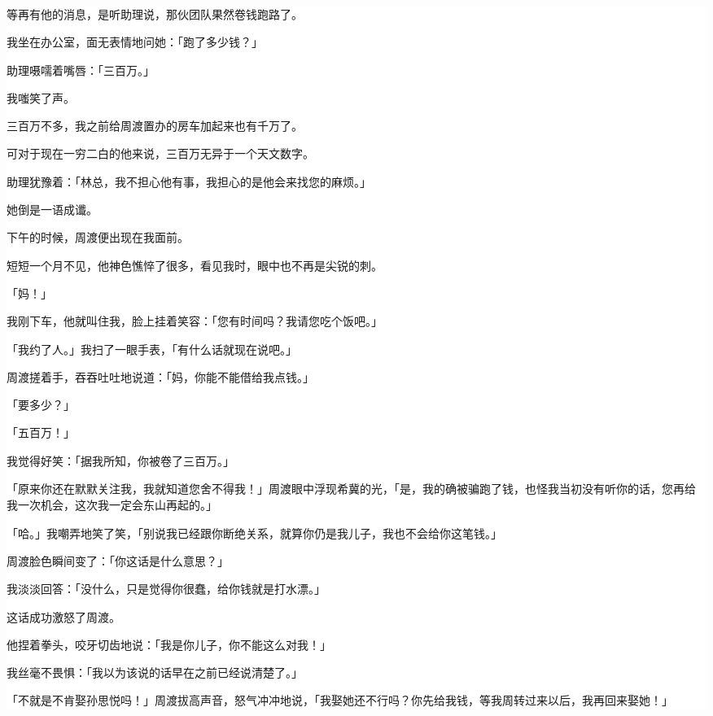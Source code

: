 等再有他的消息，是听助理说，那伙团队果然卷钱跑路了。


我坐在办公室，面无表情地问她：「跑了多少钱？」


助理嗫嚅着嘴唇：「三百万。」


我嗤笑了声。


三百万不多，我之前给周渡置办的房车加起来也有千万了。


可对于现在一穷二白的他来说，三百万无异于一个天文数字。


助理犹豫着：「林总，我不担心他有事，我担心的是他会来找您的麻烦。」


她倒是一语成谶。


下午的时候，周渡便出现在我面前。


短短一个月不见，他神色憔悴了很多，看见我时，眼中也不再是尖锐的刺。


「妈！」


我刚下车，他就叫住我，脸上挂着笑容：「您有时间吗？我请您吃个饭吧。」


「我约了人。」我扫了一眼手表，「有什么话就现在说吧。」


周渡搓着手，吞吞吐吐地说道：「妈，你能不能借给我点钱。」


「要多少？」


「五百万！」


我觉得好笑：「据我所知，你被卷了三百万。」


「原来你还在默默关注我，我就知道您舍不得我！」周渡眼中浮现希冀的光，「是，我的确被骗跑了钱，也怪我当初没有听你的话，您再给我一次机会，这次我一定会东山再起的。」


「哈。」我嘲弄地笑了笑，「别说我已经跟你断绝关系，就算你仍是我儿子，我也不会给你这笔钱。」


周渡脸色瞬间变了：「你这话是什么意思？」


我淡淡回答：「没什么，只是觉得你很蠢，给你钱就是打水漂。」


这话成功激怒了周渡。


他捏着拳头，咬牙切齿地说：「我是你儿子，你不能这么对我！」


我丝毫不畏惧：「我以为该说的话早在之前已经说清楚了。」


「不就是不肯娶孙思悦吗！」周渡拔高声音，怒气冲冲地说，「我娶她还不行吗？你先给我钱，等我周转过来以后，我再回来娶她！」
